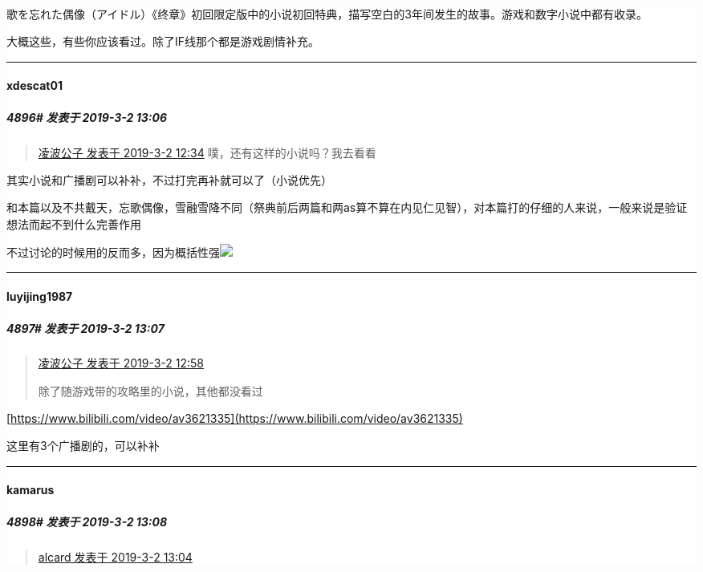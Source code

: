 
歌を忘れた偶像（アイドル）《终章》初回限定版中的小说初回特典，描写空白的3年间发生的故事。游戏和数字小说中都有收录。




大概这些，有些你应该看过。除了IF线那个都是游戏剧情补充。










*****

####  xdescat01  
##### 4896#       发表于 2019-3-2 13:06



<blockquote><a href="httphttps://bbs.saraba1st.com/2b/forum.php?mod=redirect&amp;goto=findpost&amp;pid=42773460&amp;ptid=1792961" target="_blank">凌波公子 发表于 2019-3-2 12:34</a>
噗，还有这样的小说吗？我去看看</blockquote>
其实小说和广播剧可以补补，不过打完再补就可以了（小说优先）

和本篇以及不共戴天，忘歌偶像，雪融雪降不同（祭典前后两篇和两as算不算在内见仁见智），对本篇打的仔细的人来说，一般来说是验证想法而起不到什么完善作用

不过讨论的时候用的反而多，因为概括性强<img src="https://static.saraba1st.com/image/smiley/face2017/009.gif" referrerpolicy="no-referrer">







*****

####  luyijing1987  
##### 4897#       发表于 2019-3-2 13:07



<blockquote><a href="httphttps://bbs.saraba1st.com/2b/forum.php?mod=redirect&amp;goto=findpost&amp;pid=42773669&amp;ptid=1792961" target="_blank">凌波公子 发表于 2019-3-2 12:58</a>

除了随游戏带的攻略里的小说，其他都没看过</blockquote>
[https://www.bilibili.com/video/av3621335](https://www.bilibili.com/video/av3621335)

这里有3个广播剧的，可以补补







*****

####  kamarus  
##### 4898#       发表于 2019-3-2 13:08



<blockquote><a href="httphttps://bbs.saraba1st.com/2b/forum.php?mod=redirect&amp;goto=findpost&amp;pid=42773718&amp;ptid=1792961" target="_blank">alcard 发表于 2019-3-2 13:04</a>
